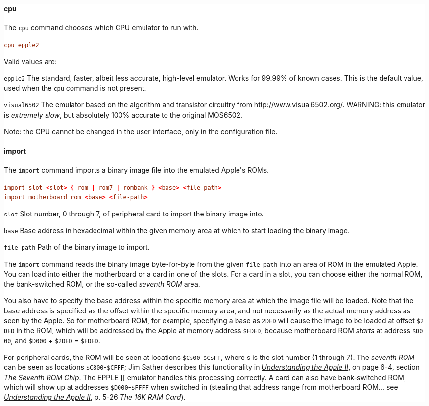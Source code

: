



#### cpu

The `cpu` command chooses which CPU emulator to run with.

``` conf
cpu epple2
```

Valid values are:

`epple2` The standard, faster, albeit less accurate, high-level emulator. Works for 99.99% of known cases.
This is the default value, used when the `cpu` command is not present.

`visual6502` The emulator based on the algorithm and transistor circuitry from http://www.visual6502.org/.
WARNING: this emulator is *extremely slow*, but absolutely 100% accurate to the original MOS6502.

Note: the CPU cannot be changed in the user interface, only in the configuration file.



#### import

The `import` command imports a binary image file into the emulated Apple's ROMs.

``` conf
import slot <slot> { rom | rom7 | rombank } <base> <file-path>
import motherboard rom <base> <file-path>
```

`slot` Slot number, 0 through 7, of peripheral card to import the binary image into.

`base` Base address in hexadecimal within the given memory area at which to start loading the binary image.

`file-path` Path of the binary image to import.

The `import` command reads the binary image byte-for-byte from the given `file-path`
into an area of ROM in the emulated Apple. You can load into either the motherboard or
a card in one of the slots. For a card in a slot, you can choose either the normal ROM,
the bank-switched ROM, or the so-called *seventh ROM* area.

You also have to specify the base address within the specific memory
area at which the image file will be loaded. Note that the base address is specified as the offset
within the specific memory area, and not necessarily as the actual memory address as seen
by the Apple. So for motherboard ROM, for example, specifying a base as `2DED` will cause the
image to be loaded at offset `$2DED` in the ROM, which will be addressed by the Apple at
memory address `$FDED`, because motherboard ROM *starts* at address `$D000`, and `$D000` + `$2DED` = `$FDED`.

For peripheral cards, the ROM will be seen at locations `$Cs00`-`$CsFF`, where s is the slot
number (1 through 7). The *seventh ROM* can be seen as locations `$C800`-`$CFFF`; Jim Sather
describes this functionality in
[*Understanding the Apple II*](https://archive.org/details/understanding_the_apple_ii/page/n137),
on page 6-4, section *The Seventh ROM Chip*. The EPPLE \]\[ emulator handles this processing correctly. A card can
also have bank-switched ROM, which will show up at addresses `$D000`-`$FFFF` when switched in
(stealing that address range from motherboard ROM... see
[*Understanding the Apple II*](https://archive.org/details/understanding_the_apple_ii/page/n117),
p. 5-26 *The 16K RAM Card*).
